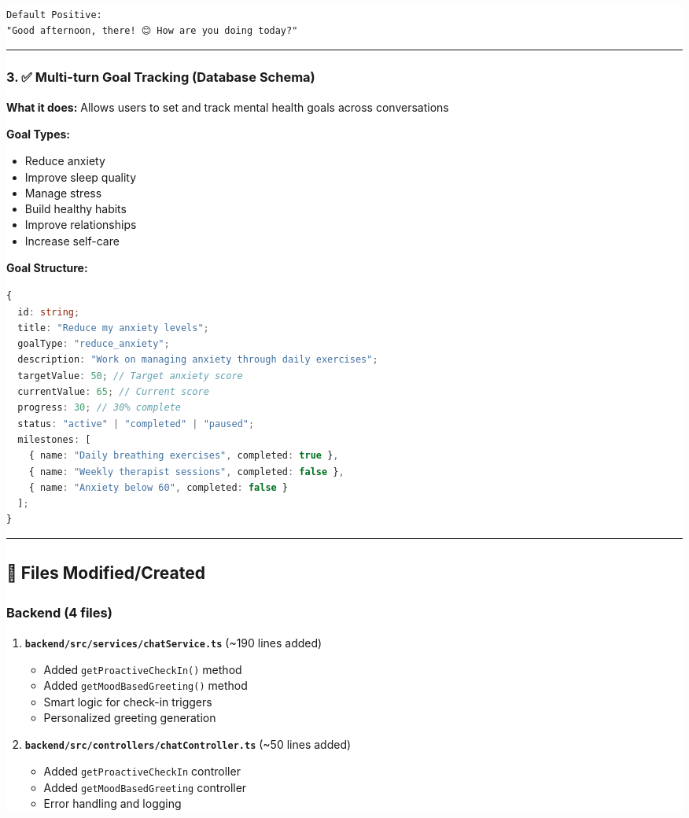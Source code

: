 ```
Default Positive:
"Good afternoon, there! 😊 How are you doing today?"
```

---

### 3. ✅ Multi-turn Goal Tracking (Database Schema)
**What it does:** Allows users to set and track mental health goals across conversations

**Goal Types:**
- Reduce anxiety
- Improve sleep quality
- Manage stress
- Build healthy habits
- Improve relationships
- Increase self-care

**Goal Structure:**
```typescript
{
  id: string;
  title: "Reduce my anxiety levels";
  goalType: "reduce_anxiety";
  description: "Work on managing anxiety through daily exercises";
  targetValue: 50; // Target anxiety score
  currentValue: 65; // Current score
  progress: 30; // 30% complete
  status: "active" | "completed" | "paused";
  milestones: [
    { name: "Daily breathing exercises", completed: true },
    { name: "Weekly therapist sessions", completed: false },
    { name: "Anxiety below 60", completed: false }
  ];
}
```

---

## 📁 Files Modified/Created

### Backend (4 files)
1. **`backend/src/services/chatService.ts`** (~190 lines added)
   - Added `getProactiveCheckIn()` method
   - Added `getMoodBasedGreeting()` method
   - Smart logic for check-in triggers
   - Personalized greeting generation

2. **`backend/src/controllers/chatController.ts`** (~50 lines added)
   - Added `getProactiveCheckIn` controller
   - Added `getMoodBasedGreeting` controller
   - Error handling and logging
